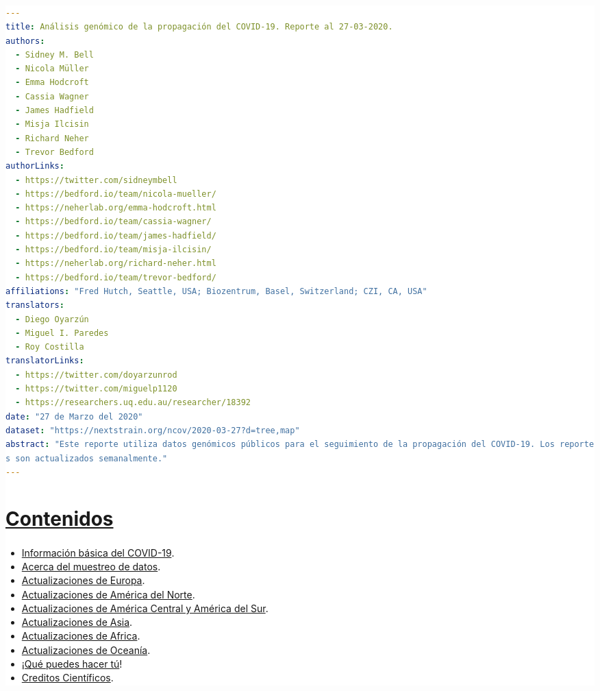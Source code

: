 ```yaml
---
title: Análisis genómico de la propagación del COVID-19. Reporte al 27-03-2020.
authors:
  - Sidney M. Bell
  - Nicola Müller
  - Emma Hodcroft
  - Cassia Wagner
  - James Hadfield
  - Misja Ilcisin
  - Richard Neher
  - Trevor Bedford
authorLinks:
  - https://twitter.com/sidneymbell
  - https://bedford.io/team/nicola-mueller/
  - https://neherlab.org/emma-hodcroft.html
  - https://bedford.io/team/cassia-wagner/
  - https://bedford.io/team/james-hadfield/
  - https://bedford.io/team/misja-ilcisin/
  - https://neherlab.org/richard-neher.html
  - https://bedford.io/team/trevor-bedford/
affiliations: "Fred Hutch, Seattle, USA; Biozentrum, Basel, Switzerland; CZI, CA, USA"
translators:
  - Diego Oyarzún
  - Miguel I. Paredes
  - Roy Costilla
translatorLinks:
  - https://twitter.com/doyarzunrod
  - https://twitter.com/miguelp1120
  - https://researchers.uq.edu.au/researcher/18392
date: "27 de Marzo del 2020"
dataset: "https://nextstrain.org/ncov/2020-03-27?d=tree,map"
abstract: "Este reporte utiliza datos genómicos públicos para el seguimiento de la propagación del COVID-19. Los reportes son actualizados semanalmente."
---
```







# [Contenidos](https://nextstrain.org/ncov/2020-03-27?d=tree,map&p=grid)

* [Información básica del COVID-19](https://nextstrain.org/narratives/ncov/sit-rep/2020-03-27?n=2).     
* [Acerca del muestreo de datos](https://nextstrain.org/narratives/ncov/sit-rep/2020-03-27?n=3).  
* [Actualizaciones de Europa](https://nextstrain.org/narratives/ncov/sit-rep/2020-03-27?n=4).  
* [Actualizaciones de América del Norte](https://nextstrain.org/narratives/ncov/sit-rep/2020-03-27?n=7).  
* [Actualizaciones de América Central y América del Sur](https://nextstrain.org/narratives/ncov/sit-rep/2020-03-27?n=11).  
* [Actualizaciones de Asia](https://nextstrain.org/narratives/ncov/sit-rep/2020-03-27?n=13).  
* [Actualizaciones de Africa](https://nextstrain.org/narratives/ncov/sit-rep/2020-03-27?n=15).  
* [Actualizaciones de Oceanía](https://nextstrain.org/narratives/ncov/sit-rep/2020-03-27?n=17).  
* [¡Qué puedes hacer tú](https://nextstrain.org/narratives/ncov/sit-rep/2020-03-27?n=19)!
* [Creditos Científicos](https://nextstrain.org/narratives/ncov/sit-rep/2020-03-27?n=20).
